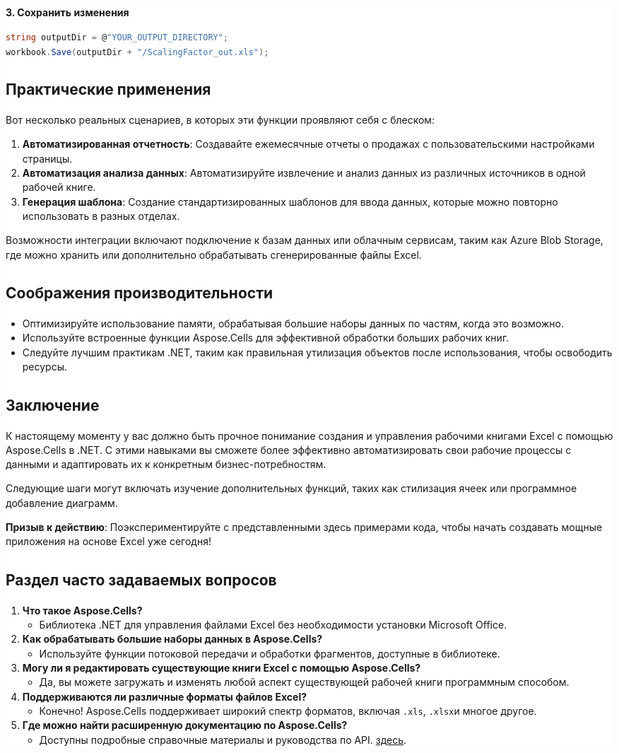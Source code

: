 **3. Сохранить изменения**

```csharp
string outputDir = @"YOUR_OUTPUT_DIRECTORY";
workbook.Save(outputDir + "/ScalingFactor_out.xls");
```

## Практические применения

Вот несколько реальных сценариев, в которых эти функции проявляют себя с блеском:
1. **Автоматизированная отчетность**: Создавайте ежемесячные отчеты о продажах с пользовательскими настройками страницы.
2. **Автоматизация анализа данных**: Автоматизируйте извлечение и анализ данных из различных источников в одной рабочей книге.
3. **Генерация шаблона**: Создание стандартизированных шаблонов для ввода данных, которые можно повторно использовать в разных отделах.

Возможности интеграции включают подключение к базам данных или облачным сервисам, таким как Azure Blob Storage, где можно хранить или дополнительно обрабатывать сгенерированные файлы Excel.

## Соображения производительности
- Оптимизируйте использование памяти, обрабатывая большие наборы данных по частям, когда это возможно.
- Используйте встроенные функции Aspose.Cells для эффективной обработки больших рабочих книг.
- Следуйте лучшим практикам .NET, таким как правильная утилизация объектов после использования, чтобы освободить ресурсы.

## Заключение
К настоящему моменту у вас должно быть прочное понимание создания и управления рабочими книгами Excel с помощью Aspose.Cells в .NET. С этими навыками вы сможете более эффективно автоматизировать свои рабочие процессы с данными и адаптировать их к конкретным бизнес-потребностям.

Следующие шаги могут включать изучение дополнительных функций, таких как стилизация ячеек или программное добавление диаграмм.

**Призыв к действию**: Поэкспериментируйте с представленными здесь примерами кода, чтобы начать создавать мощные приложения на основе Excel уже сегодня!

## Раздел часто задаваемых вопросов

1. **Что такое Aspose.Cells?**
   - Библиотека .NET для управления файлами Excel без необходимости установки Microsoft Office.
2. **Как обрабатывать большие наборы данных в Aspose.Cells?**
   - Используйте функции потоковой передачи и обработки фрагментов, доступные в библиотеке.
3. **Могу ли я редактировать существующие книги Excel с помощью Aspose.Cells?**
   - Да, вы можете загружать и изменять любой аспект существующей рабочей книги программным способом.
4. **Поддерживаются ли различные форматы файлов Excel?**
   - Конечно! Aspose.Cells поддерживает широкий спектр форматов, включая `.xls`, `.xlsx`и многое другое.
5. **Где можно найти расширенную документацию по Aspose.Cells?**
   - Доступны подробные справочные материалы и руководства по API. [здесь](https://reference.aspose.com/cells/net/).
